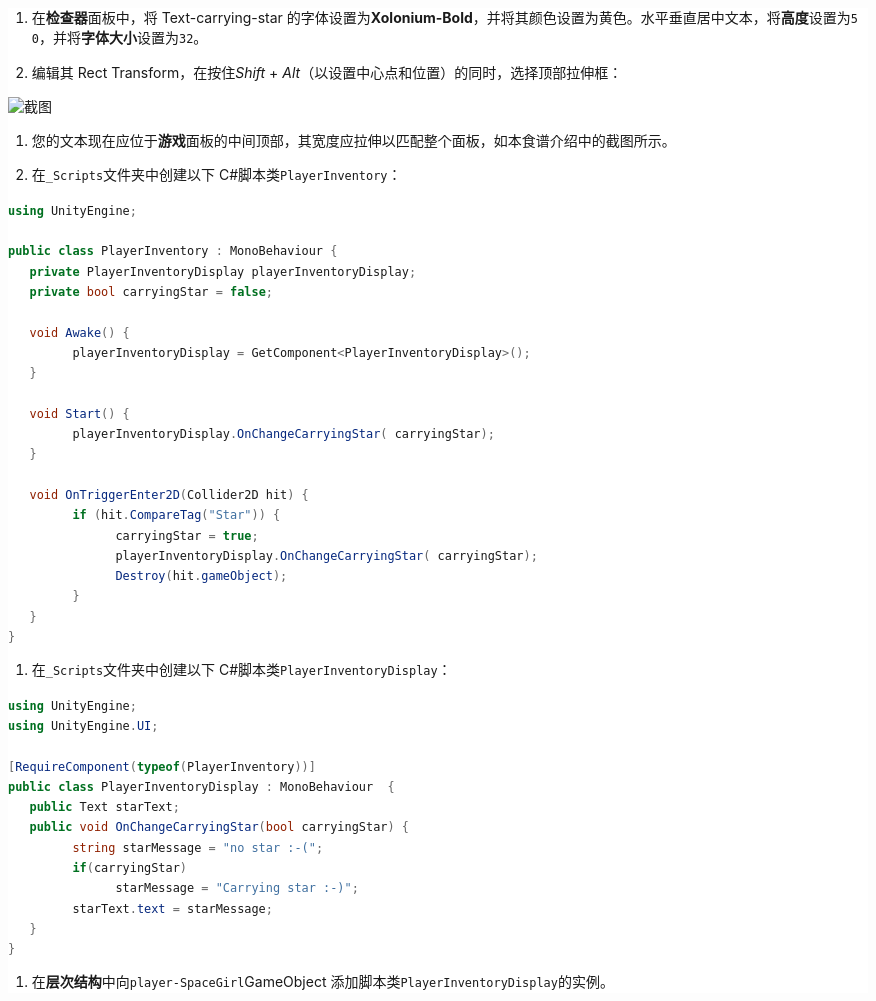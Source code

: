 1.  在**检查器**面板中，将 Text-carrying-star 的字体设置为**Xolonium-Bold**，并将其颜色设置为黄色。水平垂直居中文本，将**高度**设置为`50`，并将**字体大小**设置为`32`。

1.  编辑其 Rect Transform，在按住*Shift* + *Alt*（以设置中心点和位置）的同时，选择顶部拉伸框：

![截图](img/93d7b082-58ea-4ac2-b06c-417d0d24aec4.png)

1.  您的文本现在应位于**游戏**面板的中间顶部，其宽度应拉伸以匹配整个面板，如本食谱介绍中的截图所示。

1.  在`_Scripts`文件夹中创建以下 C#脚本类`PlayerInventory`：

```cs
using UnityEngine; 

public class PlayerInventory : MonoBehaviour { 
   private PlayerInventoryDisplay playerInventoryDisplay; 
   private bool carryingStar = false;  

   void Awake() { 
         playerInventoryDisplay = GetComponent<PlayerInventoryDisplay>(); 
   } 

   void Start() { 
         playerInventoryDisplay.OnChangeCarryingStar( carryingStar); 
   }  

   void OnTriggerEnter2D(Collider2D hit) { 
         if (hit.CompareTag("Star")) { 
               carryingStar = true; 
               playerInventoryDisplay.OnChangeCarryingStar( carryingStar); 
               Destroy(hit.gameObject); 
         } 
   } 
} 
```

1.  在`_Scripts`文件夹中创建以下 C#脚本类`PlayerInventoryDisplay`：

```cs
using UnityEngine; 
using UnityEngine.UI;

[RequireComponent(typeof(PlayerInventory))] 
public class PlayerInventoryDisplay : MonoBehaviour  { 
   public Text starText; 
   public void OnChangeCarryingStar(bool carryingStar) { 
         string starMessage = "no star :-("; 
         if(carryingStar) 
               starMessage = "Carrying star :-)"; 
         starText.text = starMessage; 
   } 
} 
```

1.  在**层次结构**中向`player-SpaceGirl`GameObject 添加脚本类`PlayerInventoryDisplay`的实例。
